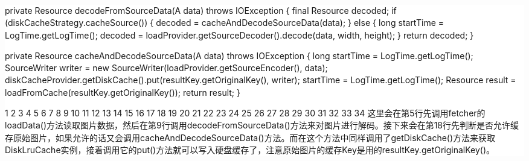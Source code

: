private Resource<T> decodeFromSourceData(A data) throws IOException {
    final Resource<T> decoded;
    if (diskCacheStrategy.cacheSource()) {
        decoded = cacheAndDecodeSourceData(data);
    } else {
        long startTime = LogTime.getLogTime();
        decoded = loadProvider.getSourceDecoder().decode(data, width, height);
    }
    return decoded;
}

private Resource<T> cacheAndDecodeSourceData(A data) throws IOException {
    long startTime = LogTime.getLogTime();
    SourceWriter<A> writer = new SourceWriter<A>(loadProvider.getSourceEncoder(), data);
    diskCacheProvider.getDiskCache().put(resultKey.getOriginalKey(), writer);
    startTime = LogTime.getLogTime();
    Resource<T> result = loadFromCache(resultKey.getOriginalKey());
    return result;
}

1
2
3
4
5
6
7
8
9
10
11
12
13
14
15
16
17
18
19
20
21
22
23
24
25
26
27
28
29
30
31
32
33
34
这里会在第5行先调用fetcher的loadData()方法读取图片数据，然后在第9行调用decodeFromSourceData()方法来对图片进行解码。接下来会在第18行先判断是否允许缓存原始图片，如果允许的话又会调用cacheAndDecodeSourceData()方法。而在这个方法中同样调用了getDiskCache()方法来获取DiskLruCache实例，接着调用它的put()方法就可以写入硬盘缓存了，注意原始图片的缓存Key是用的resultKey.getOriginalKey()。
